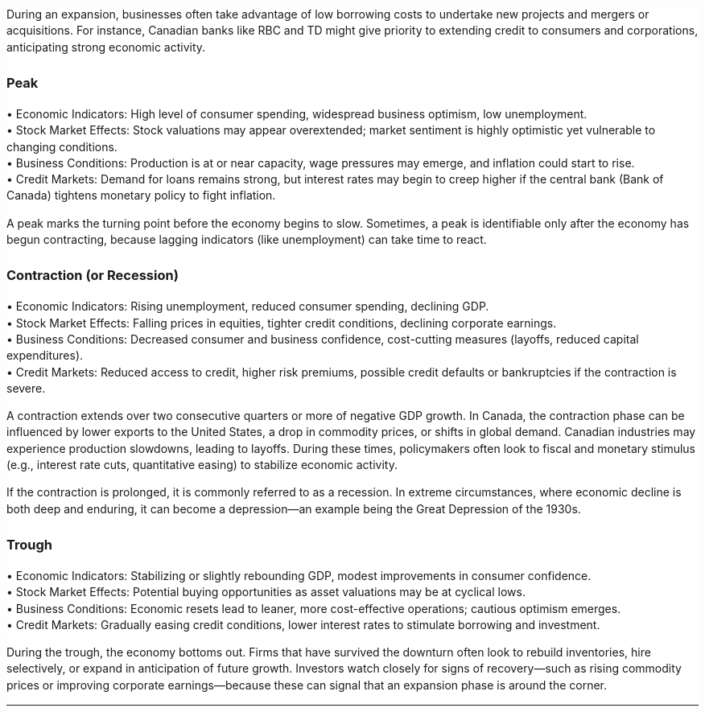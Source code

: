 During an expansion, businesses often take advantage of low borrowing costs to undertake new projects and mergers or acquisitions. For instance, Canadian banks like RBC and TD might give priority to extending credit to consumers and corporations, anticipating strong economic activity. 

### Peak

• Economic Indicators: High level of consumer spending, widespread business optimism, low unemployment.  
• Stock Market Effects: Stock valuations may appear overextended; market sentiment is highly optimistic yet vulnerable to changing conditions.  
• Business Conditions: Production is at or near capacity, wage pressures may emerge, and inflation could start to rise.  
• Credit Markets: Demand for loans remains strong, but interest rates may begin to creep higher if the central bank (Bank of Canada) tightens monetary policy to fight inflation.

A peak marks the turning point before the economy begins to slow. Sometimes, a peak is identifiable only after the economy has begun contracting, because lagging indicators (like unemployment) can take time to react.

### Contraction (or Recession)

• Economic Indicators: Rising unemployment, reduced consumer spending, declining GDP.  
• Stock Market Effects: Falling prices in equities, tighter credit conditions, declining corporate earnings.  
• Business Conditions: Decreased consumer and business confidence, cost-cutting measures (layoffs, reduced capital expenditures).  
• Credit Markets: Reduced access to credit, higher risk premiums, possible credit defaults or bankruptcies if the contraction is severe.

A contraction extends over two consecutive quarters or more of negative GDP growth. In Canada, the contraction phase can be influenced by lower exports to the United States, a drop in commodity prices, or shifts in global demand. Canadian industries may experience production slowdowns, leading to layoffs. During these times, policymakers often look to fiscal and monetary stimulus (e.g., interest rate cuts, quantitative easing) to stabilize economic activity.

If the contraction is prolonged, it is commonly referred to as a recession. In extreme circumstances, where economic decline is both deep and enduring, it can become a depression—an example being the Great Depression of the 1930s.

### Trough

• Economic Indicators: Stabilizing or slightly rebounding GDP, modest improvements in consumer confidence.  
• Stock Market Effects: Potential buying opportunities as asset valuations may be at cyclical lows.  
• Business Conditions: Economic resets lead to leaner, more cost-effective operations; cautious optimism emerges.  
• Credit Markets: Gradually easing credit conditions, lower interest rates to stimulate borrowing and investment.

During the trough, the economy bottoms out. Firms that have survived the downturn often look to rebuild inventories, hire selectively, or expand in anticipation of future growth. Investors watch closely for signs of recovery—such as rising commodity prices or improving corporate earnings—because these can signal that an expansion phase is around the corner.

---